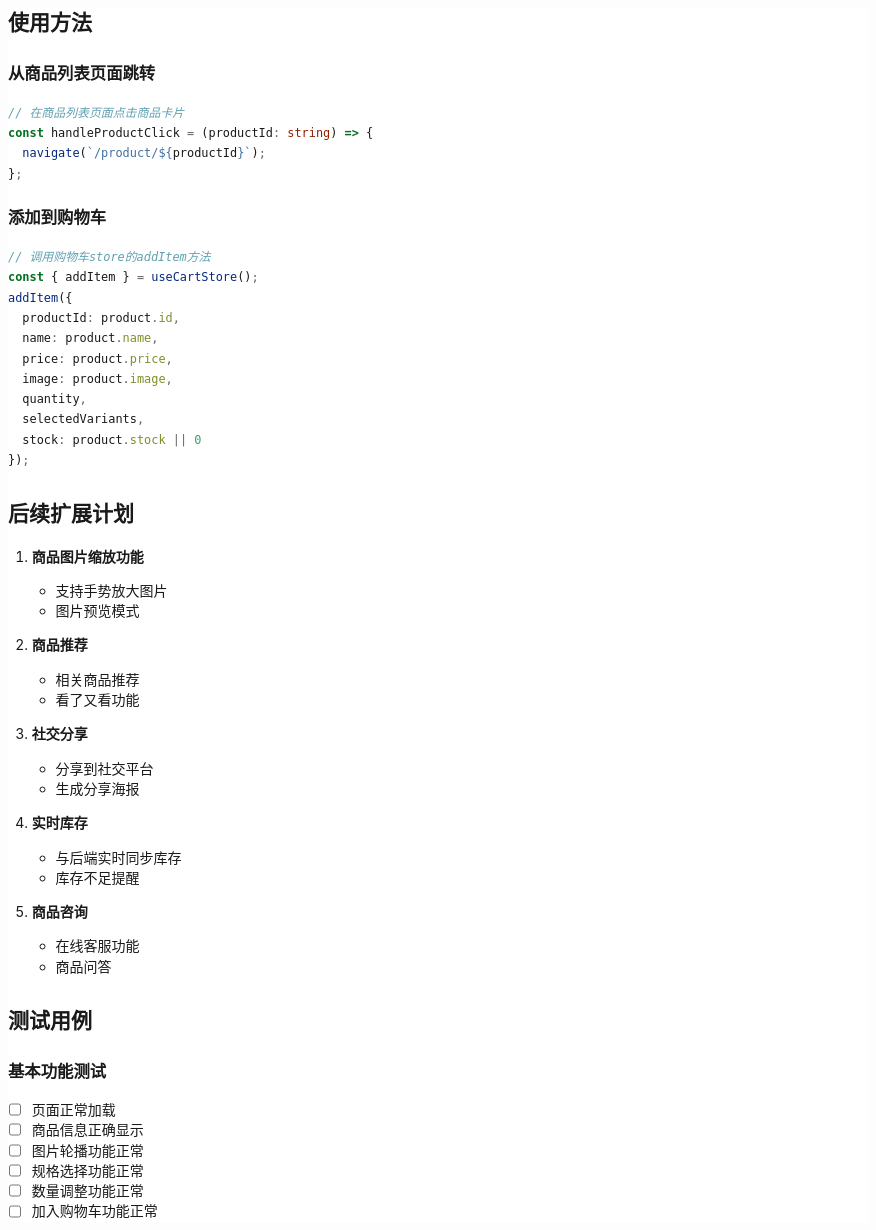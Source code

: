 ## 使用方法

### 从商品列表页面跳转
```typescript
// 在商品列表页面点击商品卡片
const handleProductClick = (productId: string) => {
  navigate(`/product/${productId}`);
};
```

### 添加到购物车
```typescript
// 调用购物车store的addItem方法
const { addItem } = useCartStore();
addItem({
  productId: product.id,
  name: product.name,
  price: product.price,
  image: product.image,
  quantity,
  selectedVariants,
  stock: product.stock || 0
});
```

## 后续扩展计划

1. **商品图片缩放功能**
   - 支持手势放大图片
   - 图片预览模式

2. **商品推荐**
   - 相关商品推荐
   - 看了又看功能

3. **社交分享**
   - 分享到社交平台
   - 生成分享海报

4. **实时库存**
   - 与后端实时同步库存
   - 库存不足提醒

5. **商品咨询**
   - 在线客服功能
   - 商品问答

## 测试用例

### 基本功能测试
- [ ] 页面正常加载
- [ ] 商品信息正确显示
- [ ] 图片轮播功能正常
- [ ] 规格选择功能正常
- [ ] 数量调整功能正常
- [ ] 加入购物车功能正常
